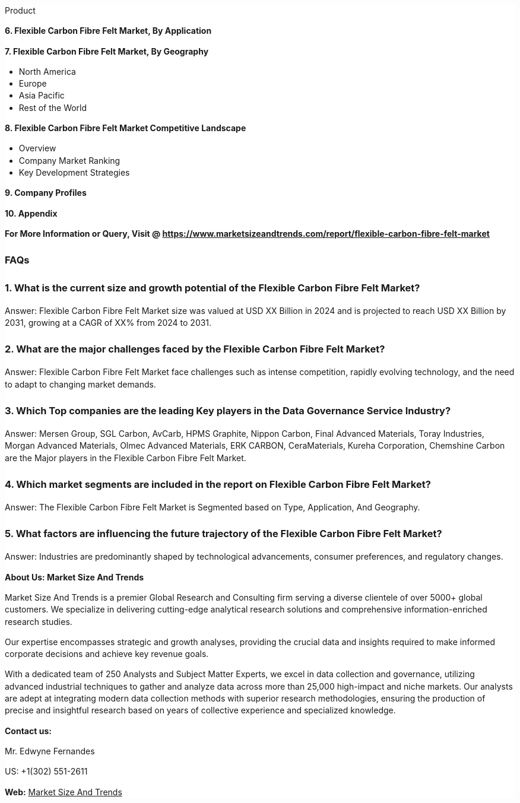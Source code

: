 Product</span></strong></p></div><div class="" data-test-id=""><p><strong><span class="">6. Flexible Carbon Fibre Felt Market, By Application</span></strong></p></div><div class="" data-test-id=""><p><strong><span class="">7. Flexible Carbon Fibre Felt Market, By Geography</span></strong></p></div><div class="" data-test-id=""><ul><li><span class="">North America</span></li><li><span class="">Europe</span></li><li><span class="">Asia Pacific</span></li><li><span class="">Rest of the World</span></li></ul></div><div class="" data-test-id=""><p><strong><span class="">8. Flexible Carbon Fibre Felt Market Competitive Landscape</span></strong></p></div><div class="" data-test-id=""><ul><li><span class="">Overview</span></li><li><span class="">Company Market Ranking</span></li><li><span class="">Key Development Strategies</span></li></ul></div><div class="" data-test-id=""><p><strong><span class="">9. Company Profiles</span></strong></p></div><div class="" data-test-id=""><p><strong><span class="">10. Appendix</span></strong></p></div><div class="" data-test-id=""><p><strong><span class="">For More Information or Query, Visit @ <a href="https://www.marketsizeandtrends.com/report/flexible-carbon-fibre-felt-market" target="_blank">https://www.marketsizeandtrends.com/report/flexible-carbon-fibre-felt-market</a></span></strong></p></div><div class="" data-test-id=""><div class="article-main__content" data-test-id="publishing-text-block"><h3><strong><span class="">FAQs</span></strong></h3></div><div class="article-main__content" data-test-id="publishing-text-block"><h3><span class="">1. What is the current size and growth potential of the Flexible Carbon Fibre Felt Market?</span></h3></div><div class="article-main__content" data-test-id="publishing-text-block"><p><span class="font-[700]">Answer</span><span class="">: Flexible Carbon Fibre Felt Market size was valued at USD XX Billion in 2024 and is projected to reach USD XX Billion by 2031, growing at a CAGR of XX% from 2024 to 2031.</span></p></div><div class="article-main__content" data-test-id="publishing-text-block"><h3><span class="">2. What are the major challenges faced by the Flexible Carbon Fibre Felt Market?</span></h3></div><div class="article-main__content" data-test-id="publishing-text-block"><p><span class="font-[700]">Answer</span><span class="">: Flexible Carbon Fibre Felt Market face challenges such as intense competition, rapidly evolving technology, and the need to adapt to changing market demands.</span></p></div><div class="article-main__content" data-test-id="publishing-text-block"><h3><span class="">3. Which Top companies are the leading Key players in the Data Governance Service Industry?</span></h3></div><div class="article-main__content" data-test-id="publishing-text-block"><p><span class="font-[700]">Answer</span><span class="">: Mersen Group, SGL Carbon, AvCarb, HPMS Graphite, Nippon Carbon, Final Advanced Materials, Toray Industries, Morgan Advanced Materials, Olmec Advanced Materials, ERK CARBON, CeraMaterials, Kureha Corporation, Chemshine Carbon are the Major players in the Flexible Carbon Fibre Felt Market.</span></p></div><div class="article-main__content" data-test-id="publishing-text-block"><h3><span class="">4. Which market segments are included in the report on Flexible Carbon Fibre Felt Market?</span></h3></div><div class="article-main__content" data-test-id="publishing-text-block"><p><span class="font-[700]">Answer</span><span class="">: The Flexible Carbon Fibre Felt Market is Segmented based on Type, Application, And Geography.</span></p></div><div class="article-main__content" data-test-id="publishing-text-block"><h3><span class="">5. What factors are influencing the future trajectory of the Flexible Carbon Fibre Felt Market?</span></h3></div><div class="article-main__content" data-test-id="publishing-text-block"><p><span class="font-[700]">Answer:</span><span class="">&nbsp;Industries are predominantly shaped by technological advancements, consumer preferences, and regulatory changes.</span></p></div><p><strong><span class="">About Us: Market Size And Trends</span></strong></p></div><div class="" data-test-id=""><p><span class="">Market Size And Trends is a premier Global Research and Consulting firm serving a diverse clientele of over 5000+ global customers. We specialize in delivering cutting-edge analytical research solutions and comprehensive information-enriched research studies.</span></p></div><div class="" data-test-id=""><p><span class="">Our expertise encompasses strategic and growth analyses, providing the crucial data and insights required to make informed corporate decisions and achieve key revenue goals.</span></p></div><div class="" data-test-id=""><p><span class="">With a dedicated team of 250 Analysts and Subject Matter Experts, we excel in data collection and governance, utilizing advanced industrial techniques to gather and analyze data across more than 25,000 high-impact and niche markets. Our analysts are adept at integrating modern data collection methods with superior research methodologies, ensuring the production of precise and insightful research based on years of collective experience and specialized knowledge.</span></p></div><div class="" data-test-id=""><p><strong><span class="">Contact us:</span></strong></p></div><div class="" data-test-id=""><p><span class="">Mr. Edwyne Fernandes</span></p></div><div class="" data-test-id=""><p><span class="">US: +1(302) 551-2611<br /></span></p><p><span class=""><strong>Web:</strong> <a href="https://www.marketsizeandtrends.com/" target="_blank">Market Size And Trends</a></span></p></div>

